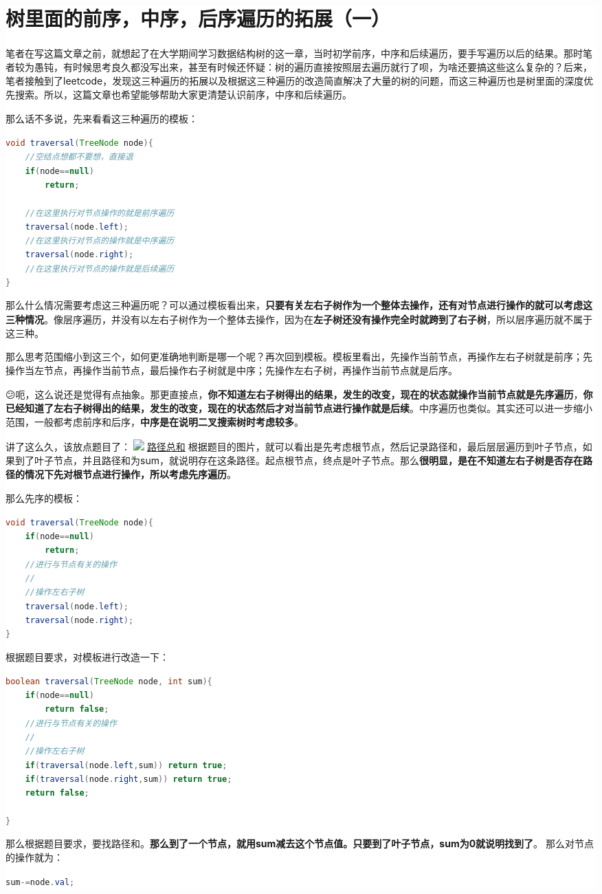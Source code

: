 # 树里面的前序，中序，后序遍历的拓展（一）

笔者在写这篇文章之前，就想起了在大学期间学习数据结构树的这一章，当时初学前序，中序和后续遍历，要手写遍历以后的结果。那时笔者较为愚钝，有时候思考良久都没写出来，甚至有时候还怀疑：树的遍历直接按照层去遍历就行了呗，为啥还要搞这些这么复杂的？后来，笔者接触到了leetcode，发现这三种遍历的拓展以及根据这三种遍历的改造简直解决了大量的树的问题，而这三种遍历也是树里面的深度优先搜索。所以，这篇文章也希望能够帮助大家更清楚认识前序，中序和后续遍历。

那么话不多说，先来看看这三种遍历的模板：
```java
void traversal(TreeNode node){
    //空结点想都不要想，直接退
    if(node==null)
        return;
    
    //在这里执行对节点操作的就是前序遍历
    traversal(node.left);
    //在这里执行对节点的操作就是中序遍历
    traversal(node.right);
    //在这里执行对节点的操作就是后续遍历
}
```
那么什么情况需要考虑这三种遍历呢？可以通过模板看出来，**只要有关左右子树作为一个整体去操作，还有对节点进行操作的就可以考虑这三种情况**。像层序遍历，并没有以左右子树作为一个整体去操作，因为在**左子树还没有操作完全时就跨到了右子树**，所以层序遍历就不属于这三种。

那么思考范围缩小到这三个，如何更准确地判断是哪一个呢？再次回到模板。模板里看出，先操作当前节点，再操作左右子树就是前序；先操作当左节点，再操作当前节点，最后操作右子树就是中序；先操作左右子树，再操作当前节点就是后序。

:confused:呃，这么说还是觉得有点抽象。那更直接点，**你不知道左右子树得出的结果，发生的改变，现在的状态就操作当前节点就是先序遍历**，**你已经知道了左右子树得出的结果，发生的改变，现在的状态然后才对当前节点进行操作就是后续**。中序遍历也类似。其实还可以进一步缩小范围，一般都考虑前序和后序，**中序是在说明二叉搜索树时考虑较多**。

讲了这么久，该放点题目了：
![](https://pic.downk.cc/item/5f6abf81160a154a67a1f3c7.png)
[路径总和](https://leetcode-cn.com/problems/path-sum/)
根据题目的图片，就可以看出是先考虑根节点，然后记录路径和，最后层层遍历到叶子节点，如果到了叶子节点，并且路径和为sum，就说明存在这条路径。起点根节点，终点是叶子节点。那么**很明显，是在不知道左右子树是否存在路径的情况下先对根节点进行操作，所以考虑先序遍历**。

那么先序的模板：
```java
void traversal(TreeNode node){
    if(node==null)
        return;
    //进行与节点有关的操作
    //
    //操作左右子树
    traversal(node.left);
    traversal(node.right);
}
```
根据题目要求，对模板进行改造一下：
```java
boolean traversal(TreeNode node, int sum){
    if(node==null)
        return false;
    //进行与节点有关的操作
    //
    //操作左右子树
    if(traversal(node.left,sum)) return true;
    if(traversal(node.right,sum)) return true;
    return false;

}
```
那么根据题目要求，要找路径和。**那么到了一个节点，就用sum减去这个节点值。只要到了叶子节点，sum为0就说明找到了**。
那么对节点的操作就为：
```java
sum-=node.val;
```